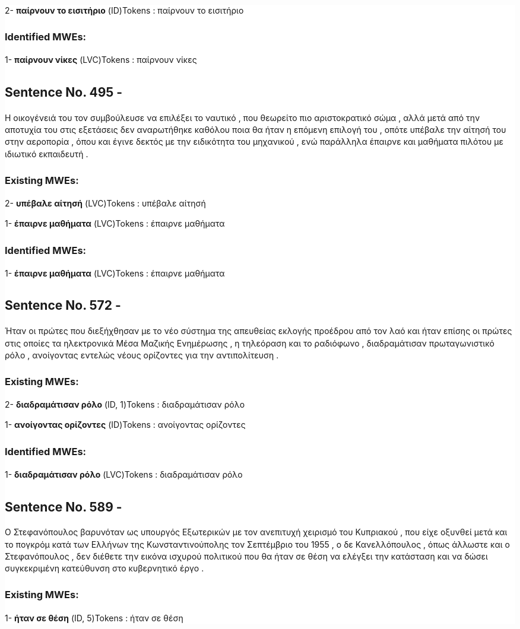 2- **παίρνουν το εισιτήριο** (ID)Tokens : 
παίρνουν
το
εισιτήριο

### Identified MWEs: 
1- **παίρνουν νίκες** (LVC)Tokens : 
παίρνουν
νίκες

## Sentence No. 495 - 
Η οικογένειά του τον συμβούλευσε να επιλέξει το ναυτικό , που θεωρείτο πιο αριστοκρατικό σώμα , αλλά μετά από την αποτυχία του στις εξετάσεις δεν αναρωτήθηκε καθόλου ποια θα ήταν η επόμενη επιλογή του , οπότε υπέβαλε την αίτησή του στην αεροπορία , όπου και έγινε δεκτός με την ειδικότητα του μηχανικού , ενώ παράλληλα έπαιρνε και μαθήματα πιλότου με ιδιωτικό εκπαιδευτή . 
### Existing MWEs: 
2- **υπέβαλε αίτησή** (LVC)Tokens : 
υπέβαλε
αίτησή

1- **έπαιρνε μαθήματα** (LVC)Tokens : 
έπαιρνε
μαθήματα

### Identified MWEs: 
1- **έπαιρνε μαθήματα** (LVC)Tokens : 
έπαιρνε
μαθήματα

## Sentence No. 572 - 
Ήταν οι πρώτες που διεξήχθησαν με το νέο σύστημα της απευθείας εκλογής προέδρου από τον λαό και ήταν επίσης οι πρώτες στις οποίες τα ηλεκτρονικά Μέσα Μαζικής Ενημέρωσης , η τηλεόραση και το ραδιόφωνο , διαδραμάτισαν πρωταγωνιστικό ρόλο , ανοίγοντας εντελώς νέους ορίζοντες για την αντιπολίτευση . 
### Existing MWEs: 
2- **διαδραμάτισαν ρόλο** (ID, 1)Tokens : 
διαδραμάτισαν
ρόλο

1- **ανοίγοντας ορίζοντες** (ID)Tokens : 
ανοίγοντας
ορίζοντες

### Identified MWEs: 
1- **διαδραμάτισαν ρόλο** (LVC)Tokens : 
διαδραμάτισαν
ρόλο

## Sentence No. 589 - 
Ο Στεφανόπουλος βαρυνόταν ως υπουργός Εξωτερικών με τον ανεπιτυχή χειρισμό του Κυπριακού , που είχε οξυνθεί μετά και το πογκρόμ κατά των Ελλήνων της Κωνσταντινούπολης τον Σεπτέμβριο του 1955 , ο δε Κανελλόπουλος , όπως άλλωστε και ο Στεφανόπουλος , δεν διέθετε την εικόνα ισχυρού πολιτικού που θα ήταν σε θέση να ελέγξει την κατάσταση και να δώσει συγκεκριμένη κατεύθυνση στο κυβερνητικό έργο . 
### Existing MWEs: 
1- **ήταν σε θέση** (ID, 5)Tokens : 
ήταν
σε
θέση
